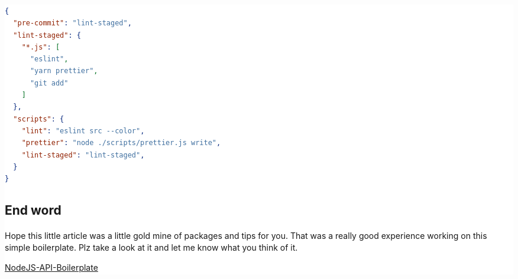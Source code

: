 ```json
{
  "pre-commit": "lint-staged",
  "lint-staged": {
    "*.js": [
      "eslint",
      "yarn prettier",
      "git add"
    ]
  },
  "scripts": {
    "lint": "eslint src --color",
    "prettier": "node ./scripts/prettier.js write",
    "lint-staged": "lint-staged",
  }
}
```

## End word

Hope this little article was a little gold mine of packages and tips for you. That was a really good experience working on this simple boilerplate. Plz take a look at it and let me know what you think of it.

[NodeJS-API-Boilerplate](https://github.com/EQuimper/nodejs-api-boilerplate)
